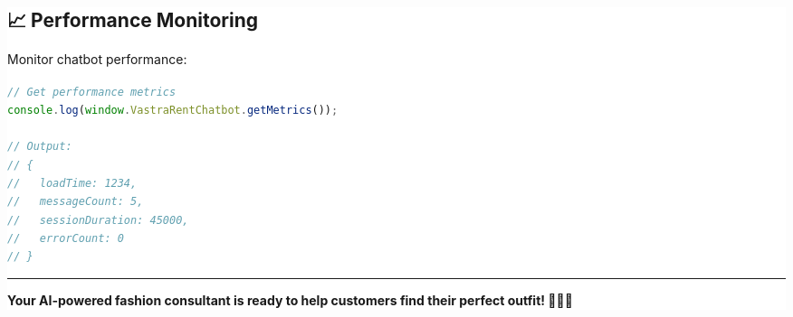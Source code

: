 ## 📈 Performance Monitoring

Monitor chatbot performance:
```javascript
// Get performance metrics
console.log(window.VastraRentChatbot.getMetrics());

// Output:
// {
//   loadTime: 1234,
//   messageCount: 5,
//   sessionDuration: 45000,
//   errorCount: 0
// }
```

---

**Your AI-powered fashion consultant is ready to help customers find their perfect outfit! 🎉👗✨**